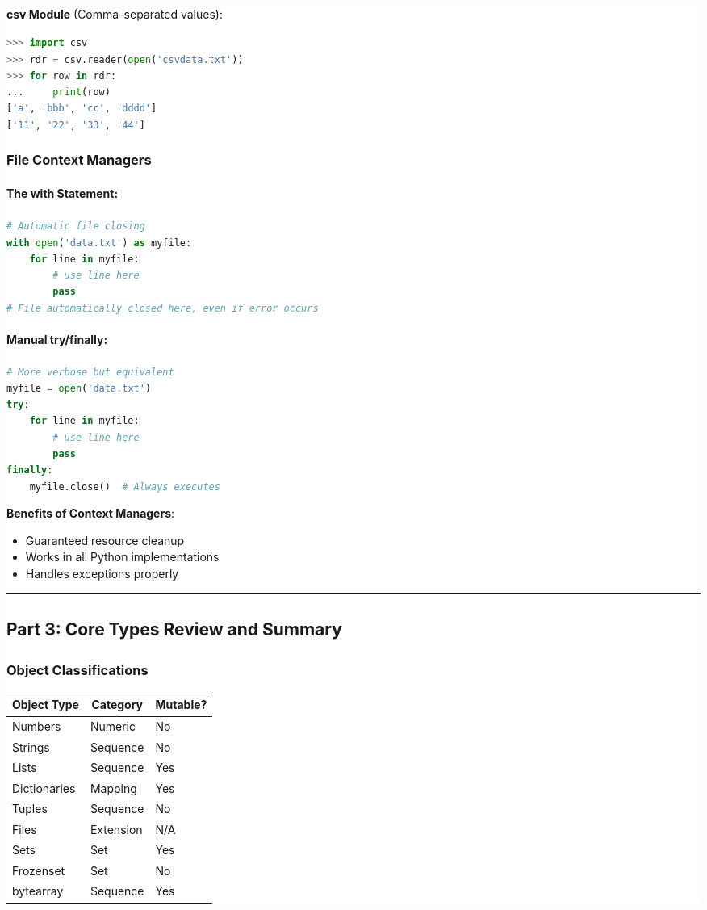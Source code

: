 **csv Module** (Comma-separated values):
```python
>>> import csv
>>> rdr = csv.reader(open('csvdata.txt'))
>>> for row in rdr: 
...     print(row)
['a', 'bbb', 'cc', 'dddd']
['11', '22', '33', '44']
```

### File Context Managers

#### The with Statement:
```python
# Automatic file closing
with open('data.txt') as myfile:
    for line in myfile:
        # use line here
        pass
# File automatically closed here, even if error occurs
```

#### Manual try/finally:
```python
# More verbose but equivalent
myfile = open('data.txt')
try:
    for line in myfile:
        # use line here
        pass
finally:
    myfile.close()  # Always executes
```

**Benefits of Context Managers**:
- Guaranteed resource cleanup
- Works in all Python implementations
- Handles exceptions properly

---

## Part 3: Core Types Review and Summary

### Object Classifications

| Object Type | Category | Mutable? |
|-------------|----------|----------|
| Numbers | Numeric | No |
| Strings | Sequence | No |
| Lists | Sequence | Yes |
| Dictionaries | Mapping | Yes |
| Tuples | Sequence | No |
| Files | Extension | N/A |
| Sets | Set | Yes |
| Frozenset | Set | No |
| bytearray | Sequence | Yes |
